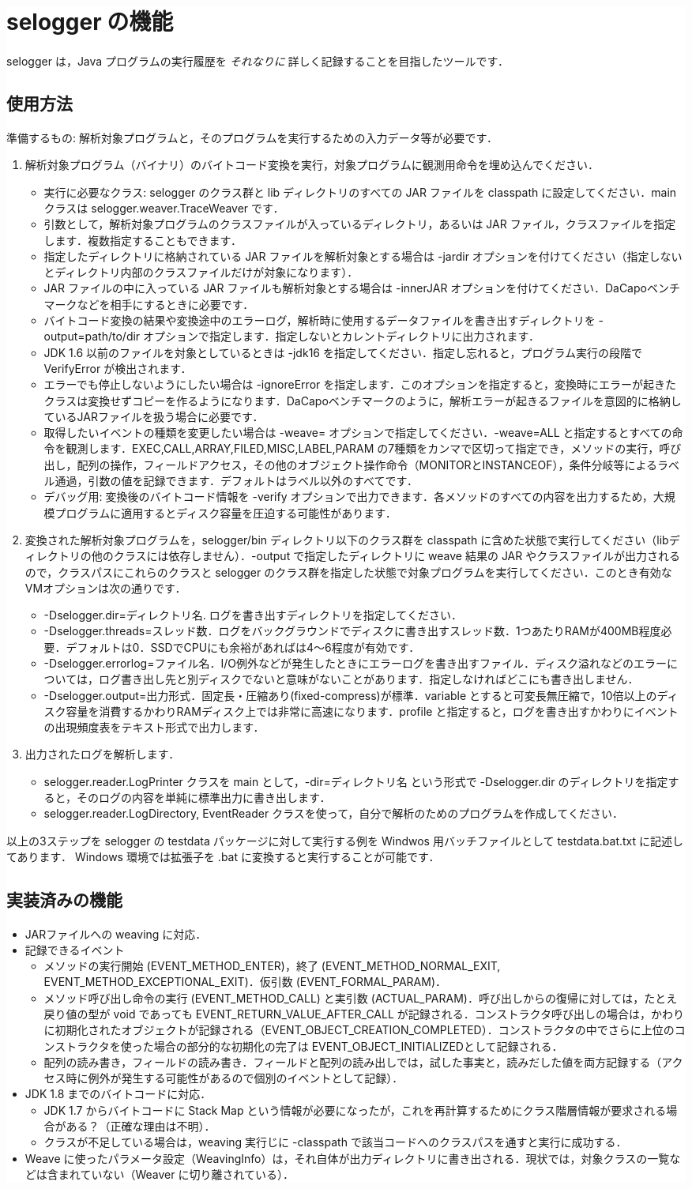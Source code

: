 
# selogger の機能

selogger は，Java プログラムの実行履歴を *それなりに* 詳しく記録することを目指したツールです．


## 使用方法

準備するもの: 解析対象プログラムと，そのプログラムを実行するための入力データ等が必要です．


1. 解析対象プログラム（バイナリ）のバイトコード変換を実行，対象プログラムに観測用命令を埋め込んでください．
    * 実行に必要なクラス:  selogger のクラス群と lib ディレクトリのすべての JAR ファイルを classpath に設定してください．main クラスは selogger.weaver.TraceWeaver です．
    * 引数として，解析対象プログラムのクラスファイルが入っているディレクトリ，あるいは JAR ファイル，クラスファイルを指定します．複数指定することもできます．
    * 指定したディレクトリに格納されている JAR ファイルを解析対象とする場合は -jardir オプションを付けてください（指定しないとディレクトリ内部のクラスファイルだけが対象になります）．
    * JAR ファイルの中に入っている JAR ファイルも解析対象とする場合は -innerJAR オプションを付けてください．DaCapoベンチマークなどを相手にするときに必要です．
    * バイトコード変換の結果や変換途中のエラーログ，解析時に使用するデータファイルを書き出すディレクトリを -output=path/to/dir オプションで指定します．指定しないとカレントディレクトリに出力されます．
    * JDK 1.6 以前のファイルを対象としているときは -jdk16 を指定してください．指定し忘れると，プログラム実行の段階で VerifyError が検出されます．
    * エラーでも停止しないようにしたい場合は -ignoreError を指定します．このオプションを指定すると，変換時にエラーが起きたクラスは変換せずコピーを作るようになります．DaCapoベンチマークのように，解析エラーが起きるファイルを意図的に格納しているJARファイルを扱う場合に必要です．
    * 取得したいイベントの種類を変更したい場合は -weave= オプションで指定してください．-weave=ALL と指定するとすべての命令を観測します．EXEC,CALL,ARRAY,FILED,MISC,LABEL,PARAM の7種類をカンマで区切って指定でき，メソッドの実行，呼び出し，配列の操作，フィールドアクセス，その他のオブジェクト操作命令（MONITORとINSTANCEOF），条件分岐等によるラベル通過，引数の値を記録できます．デフォルトはラベル以外のすべてです．
    * デバッグ用: 変換後のバイトコード情報を -verify オプションで出力できます．各メソッドのすべての内容を出力するため，大規模プログラムに適用するとディスク容量を圧迫する可能性があります．
    
2. 変換された解析対象プログラムを，selogger/bin ディレクトリ以下のクラス群を classpath に含めた状態で実行してください（libディレクトリの他のクラスには依存しません）．-output で指定したディレクトリに weave 結果の JAR やクラスファイルが出力されるので，クラスパスにこれらのクラスと selogger のクラス群を指定した状態で対象プログラムを実行してください．このとき有効なVMオプションは次の通りです．
    * -Dselogger.dir=ディレクトリ名.  ログを書き出すディレクトリを指定してください．
    * -Dselogger.threads=スレッド数．ログをバックグラウンドでディスクに書き出すスレッド数．1つあたりRAMが400MB程度必要．デフォルトは0．SSDでCPUにも余裕があればは4～6程度が有効です．
    * -Dselogger.errorlog=ファイル名．I/O例外などが発生したときにエラーログを書き出すファイル．ディスク溢れなどのエラーについては，ログ書き出し先と別ディスクでないと意味がないことがあります．指定しなければどこにも書き出しません．
    * -Dselogger.output=出力形式．固定長・圧縮あり(fixed-compress)が標準．variable とすると可変長無圧縮で，10倍以上のディスク容量を消費するかわりRAMディスク上では非常に高速になります．profile と指定すると，ログを書き出すかわりにイベントの出現頻度表をテキスト形式で出力します．

3. 出力されたログを解析します．
    * selogger.reader.LogPrinter クラスを main として，-dir=ディレクトリ名 という形式で -Dselogger.dir のディレクトリを指定すると，そのログの内容を単純に標準出力に書き出します．
    * selogger.reader.LogDirectory, EventReader クラスを使って，自分で解析のためのプログラムを作成してください．   

以上の3ステップを selogger の testdata パッケージに対して実行する例を Windwos 用バッチファイルとして testdata.bat.txt に記述してあります．
Windows 環境では拡張子を .bat に変換すると実行することが可能です．

## 実装済みの機能

* JARファイルへの weaving に対応．
* 記録できるイベント
  * メソッドの実行開始 (EVENT_METHOD_ENTER)，終了 (EVENT_METHOD_NORMAL_EXIT, EVENT_METHOD_EXCEPTIONAL_EXIT)．仮引数 (EVENT_FORMAL_PARAM)．
  * メソッド呼び出し命令の実行 (EVENT_METHOD_CALL) と実引数 (ACTUAL_PARAM)．呼び出しからの復帰に対しては，たとえ戻り値の型が void であっても EVENT_RETURN_VALUE_AFTER_CALL が記録される．コンストラクタ呼び出しの場合は，かわりに初期化されたオブジェクトが記録される（EVENT_OBJECT_CREATION_COMPLETED）．コンストラクタの中でさらに上位のコンストラクタを使った場合の部分的な初期化の完了は EVENT_OBJECT_INITIALIZEDとして記録される．
  * 配列の読み書き，フィールドの読み書き．フィールドと配列の読み出しでは，試した事実と，読みだした値を両方記録する（アクセス時に例外が発生する可能性があるので個別のイベントとして記録）．
* JDK 1.8 までのバイトコードに対応．
  * JDK 1.7 からバイトコードに Stack Map という情報が必要になったが，これを再計算するためにクラス階層情報が要求される場合がある？（正確な理由は不明）．
  * クラスが不足している場合は，weaving 実行じに -classpath で該当コードへのクラスパスを通すと実行に成功する．
* Weave に使ったパラメータ設定（WeavingInfo）は，それ自体が出力ディレクトリに書き出される．現状では，対象クラスの一覧などは含まれていない（Weaver に切り離されている）．
